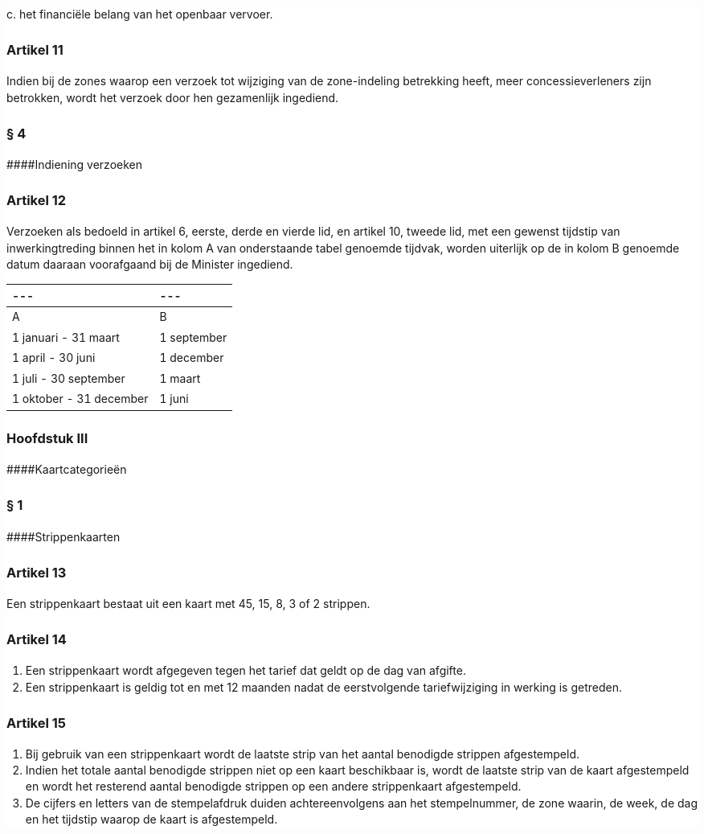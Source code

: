 c. het financiële belang van het openbaar vervoer.     

### Artikel  11  

Indien bij de zones waarop een verzoek tot wijziging van de zone-indeling betrekking heeft, meer concessieverleners zijn betrokken, wordt het verzoek door hen gezamenlijk ingediend.  

### §  4  

####Indiening verzoeken

### Artikel  12  

Verzoeken als bedoeld in artikel 6, eerste, derde en vierde lid, en artikel 10, tweede lid, met een gewenst tijdstip van inwerkingtreding binnen het in kolom A van onderstaande tabel genoemde tijdvak, worden uiterlijk op de in kolom B genoemde datum daaraan voorafgaand bij de Minister ingediend.  

| --- | --- |
|:---|:---|
| A  | B  |
| 1 januari - 31 maart  | 1 september  |
| 1 april - 30 juni  | 1 december  |
| 1 juli - 30 september  | 1 maart  |
| 1 oktober - 31 december  | 1 juni  |

### Hoofdstuk  III  

####Kaartcategorieën

### §  1  

####Strippenkaarten

### Artikel  13  

Een strippenkaart bestaat uit een kaart met 45, 15, 8, 3 of 2 strippen.  

### Artikel  14  

1.  Een strippenkaart wordt afgegeven tegen het tarief dat geldt op de dag van afgifte.   
2.  Een strippenkaart is geldig tot en met 12 maanden nadat de eerstvolgende tariefwijziging in werking is getreden.   

### Artikel  15  

1.  Bij gebruik van een strippenkaart wordt de laatste strip van het aantal benodigde strippen afgestempeld.   
2.  Indien het totale aantal benodigde strippen niet op een kaart beschikbaar is, wordt de laatste strip van de kaart afgestempeld en wordt het resterend aantal benodigde strippen op een andere strippenkaart afgestempeld.   
3.  De cijfers en letters van de stempelafdruk duiden achtereenvolgens aan het stempelnummer, de zone waarin, de week, de dag en het tijdstip waarop de kaart is afgestempeld.   
